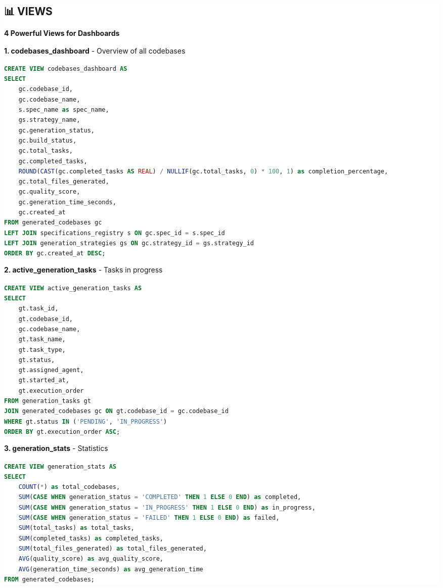 
## 📊 VIEWS

**4 Powerful Views for Dashboards**

**1. codebases_dashboard** - Overview of all codebases
```sql
CREATE VIEW codebases_dashboard AS
SELECT
    gc.codebase_id,
    gc.codebase_name,
    s.spec_name as spec_name,
    gs.strategy_name,
    gc.generation_status,
    gc.build_status,
    gc.total_tasks,
    gc.completed_tasks,
    ROUND(CAST(gc.completed_tasks AS REAL) / NULLIF(gc.total_tasks, 0) * 100, 1) as completion_percentage,
    gc.total_files_generated,
    gc.quality_score,
    gc.generation_time_seconds,
    gc.created_at
FROM generated_codebases gc
LEFT JOIN specifications_registry s ON gc.spec_id = s.spec_id
LEFT JOIN generation_strategies gs ON gc.strategy_id = gs.strategy_id
ORDER BY gc.created_at DESC;
```

**2. active_generation_tasks** - Tasks in progress
```sql
CREATE VIEW active_generation_tasks AS
SELECT
    gt.task_id,
    gt.codebase_id,
    gc.codebase_name,
    gt.task_name,
    gt.task_type,
    gt.status,
    gt.assigned_agent,
    gt.started_at,
    gt.execution_order
FROM generation_tasks gt
JOIN generated_codebases gc ON gt.codebase_id = gc.codebase_id
WHERE gt.status IN ('PENDING', 'IN_PROGRESS')
ORDER BY gt.execution_order ASC;
```

**3. generation_stats** - Statistics
```sql
CREATE VIEW generation_stats AS
SELECT
    COUNT(*) as total_codebases,
    SUM(CASE WHEN generation_status = 'COMPLETED' THEN 1 ELSE 0 END) as completed,
    SUM(CASE WHEN generation_status = 'IN_PROGRESS' THEN 1 ELSE 0 END) as in_progress,
    SUM(CASE WHEN generation_status = 'FAILED' THEN 1 ELSE 0 END) as failed,
    SUM(total_tasks) as total_tasks,
    SUM(completed_tasks) as completed_tasks,
    SUM(total_files_generated) as total_files_generated,
    AVG(quality_score) as avg_quality_score,
    AVG(generation_time_seconds) as avg_generation_time
FROM generated_codebases;
```
